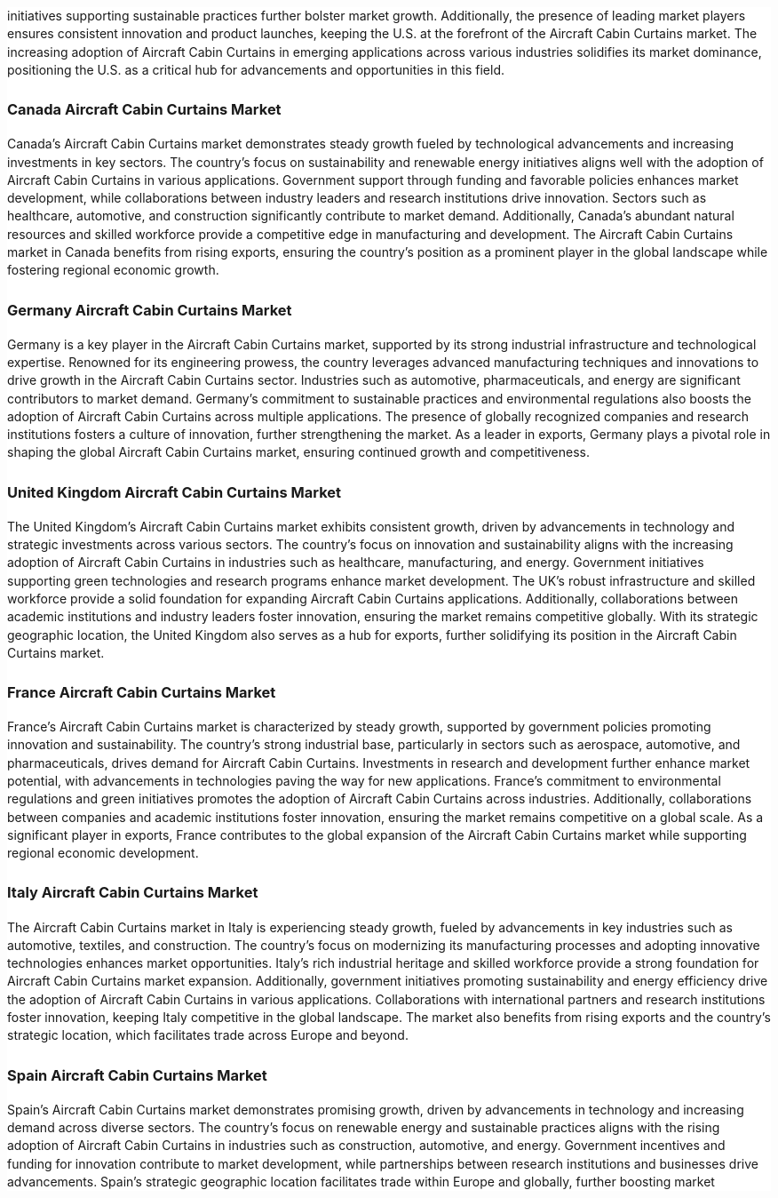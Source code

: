 initiatives supporting sustainable practices further bolster market growth. Additionally, the presence of leading market players ensures consistent innovation and product launches, keeping the U.S. at the forefront of the Aircraft Cabin Curtains market. The increasing adoption of Aircraft Cabin Curtains in emerging applications across various industries solidifies its market dominance, positioning the U.S. as a critical hub for advancements and opportunities in this field.</p><h3>Canada Aircraft Cabin Curtains Market</h3><p>Canada&rsquo;s Aircraft Cabin Curtains market demonstrates steady growth fueled by technological advancements and increasing investments in key sectors. The country&rsquo;s focus on sustainability and renewable energy initiatives aligns well with the adoption of Aircraft Cabin Curtains in various applications. Government support through funding and favorable policies enhances market development, while collaborations between industry leaders and research institutions drive innovation. Sectors such as healthcare, automotive, and construction significantly contribute to market demand. Additionally, Canada&rsquo;s abundant natural resources and skilled workforce provide a competitive edge in manufacturing and development. The Aircraft Cabin Curtains market in Canada benefits from rising exports, ensuring the country&rsquo;s position as a prominent player in the global landscape while fostering regional economic growth.</p><h3>Germany Aircraft Cabin Curtains Market</h3><p>Germany is a key player in the Aircraft Cabin Curtains market, supported by its strong industrial infrastructure and technological expertise. Renowned for its engineering prowess, the country leverages advanced manufacturing techniques and innovations to drive growth in the Aircraft Cabin Curtains sector. Industries such as automotive, pharmaceuticals, and energy are significant contributors to market demand. Germany&rsquo;s commitment to sustainable practices and environmental regulations also boosts the adoption of Aircraft Cabin Curtains across multiple applications. The presence of globally recognized companies and research institutions fosters a culture of innovation, further strengthening the market. As a leader in exports, Germany plays a pivotal role in shaping the global Aircraft Cabin Curtains market, ensuring continued growth and competitiveness.</p><h3>United Kingdom Aircraft Cabin Curtains Market</h3><p>The United Kingdom&rsquo;s Aircraft Cabin Curtains market exhibits consistent growth, driven by advancements in technology and strategic investments across various sectors. The country&rsquo;s focus on innovation and sustainability aligns with the increasing adoption of Aircraft Cabin Curtains in industries such as healthcare, manufacturing, and energy. Government initiatives supporting green technologies and research programs enhance market development. The UK&rsquo;s robust infrastructure and skilled workforce provide a solid foundation for expanding Aircraft Cabin Curtains applications. Additionally, collaborations between academic institutions and industry leaders foster innovation, ensuring the market remains competitive globally. With its strategic geographic location, the United Kingdom also serves as a hub for exports, further solidifying its position in the Aircraft Cabin Curtains market.</p><h3>France Aircraft Cabin Curtains Market</h3><p>France&rsquo;s Aircraft Cabin Curtains market is characterized by steady growth, supported by government policies promoting innovation and sustainability. The country&rsquo;s strong industrial base, particularly in sectors such as aerospace, automotive, and pharmaceuticals, drives demand for Aircraft Cabin Curtains. Investments in research and development further enhance market potential, with advancements in technologies paving the way for new applications. France&rsquo;s commitment to environmental regulations and green initiatives promotes the adoption of Aircraft Cabin Curtains across industries. Additionally, collaborations between companies and academic institutions foster innovation, ensuring the market remains competitive on a global scale. As a significant player in exports, France contributes to the global expansion of the Aircraft Cabin Curtains market while supporting regional economic development.</p><h3>Italy Aircraft Cabin Curtains Market</h3><p>The Aircraft Cabin Curtains market in Italy is experiencing steady growth, fueled by advancements in key industries such as automotive, textiles, and construction. The country&rsquo;s focus on modernizing its manufacturing processes and adopting innovative technologies enhances market opportunities. Italy&rsquo;s rich industrial heritage and skilled workforce provide a strong foundation for Aircraft Cabin Curtains market expansion. Additionally, government initiatives promoting sustainability and energy efficiency drive the adoption of Aircraft Cabin Curtains in various applications. Collaborations with international partners and research institutions foster innovation, keeping Italy competitive in the global landscape. The market also benefits from rising exports and the country&rsquo;s strategic location, which facilitates trade across Europe and beyond.</p><h3>Spain Aircraft Cabin Curtains Market</h3><p>Spain&rsquo;s Aircraft Cabin Curtains market demonstrates promising growth, driven by advancements in technology and increasing demand across diverse sectors. The country&rsquo;s focus on renewable energy and sustainable practices aligns with the rising adoption of Aircraft Cabin Curtains in industries such as construction, automotive, and energy. Government incentives and funding for innovation contribute to market development, while partnerships between research institutions and businesses drive advancements. Spain&rsquo;s strategic geographic location facilitates trade within Europe and globally, further boosting market